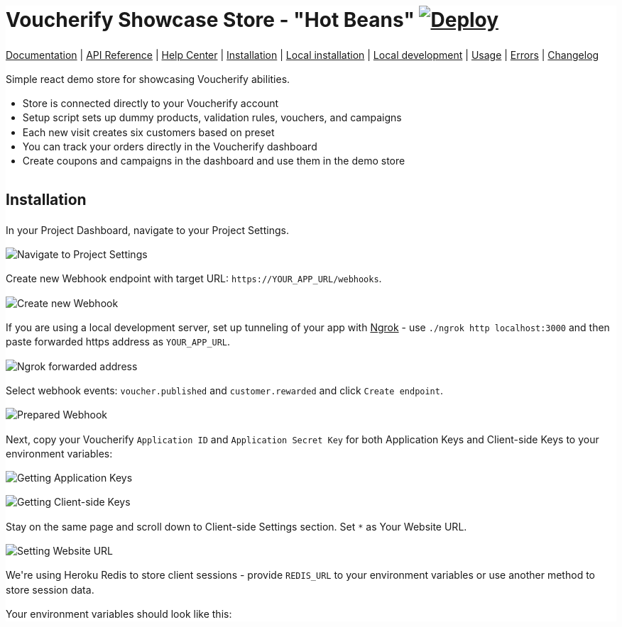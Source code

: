 # Voucherify Showcase Store - "Hot Beans" [![Deploy](https://www.herokucdn.com/deploy/button.svg)](https://heroku.com/deploy?template=https://github.com/voucherifyio/voucherify-showcase-store/)

[Documentation](https://docs.voucherify.io/docs/welcome) | [API Reference](https://docs.voucherify.io/reference) | [Help Center](https://support.voucherify.io) | [Installation](#installation) | [Local installation](#local-installation) | [Local development](#local-development) | [Usage](#usage) | [Errors](#errors) | [Changelog](#changelog)

Simple react demo store for showcasing Voucherify abilities.

- Store is connected directly to your Voucherify account
- Setup script sets up dummy products, validation rules, vouchers, and campaigns
- Each new visit creates six customers based on preset
- You can track your orders directly in the Voucherify dashboard
- Create coupons and campaigns in the dashboard and use them in the demo store

## Installation

In your Project Dashboard, navigate to your Project Settings.

![Navigate to Project Settings](https://vf-asset.s3-eu-west-1.amazonaws.com/demostore-hot-beans/instructions/ProjectSettings.png 'Project Settings')

Create new Webhook endpoint with target URL: `https://YOUR_APP_URL/webhooks`.

![Create new Webhook](https://vf-asset.s3-eu-west-1.amazonaws.com/demostore-hot-beans/instructions/CreateWebhook.png 'Webhook')

If you are using a local development server, set up tunneling of your app with [Ngrok](https://ngrok.com/) - use `./ngrok http localhost:3000` and then paste forwarded https address as `YOUR_APP_URL`.

![Ngrok forwarded address](https://vf-asset.s3-eu-west-1.amazonaws.com/demostore-hot-beans/instructions/Ngrok.png 'Ngrok')

Select webhook events: `voucher.published` and `customer.rewarded` and click `Create endpoint`.

![Prepared Webhook](https://vf-asset.s3-eu-west-1.amazonaws.com/demostore-hot-beans/instructions/PreparedWebhook.png 'Webhook')

Next, copy your Voucherify `Application ID` and `Application Secret Key` for both Application Keys and Client-side Keys to your environment variables:

![Getting Application Keys](https://vf-asset.s3-eu-west-1.amazonaws.com/demostore-hot-beans/instructions/ServerSide.png 'Application Keys')

![Getting Client-side Keys](https://vf-asset.s3-eu-west-1.amazonaws.com/demostore-hot-beans/instructions/ClientSide.png 'Client-side Keys')

Stay on the same page and scroll down to Client-side Settings section. Set `*` as Your Website URL.

![Setting Website URL](https://vf-asset.s3-eu-west-1.amazonaws.com/demostore-hot-beans/instructions/URL.png 'Setting Website URL')

We're using Heroku Redis to store client sessions - provide
`REDIS_URL` to your environment variables or use another method to store session data.

Your environment variables should look like this:
